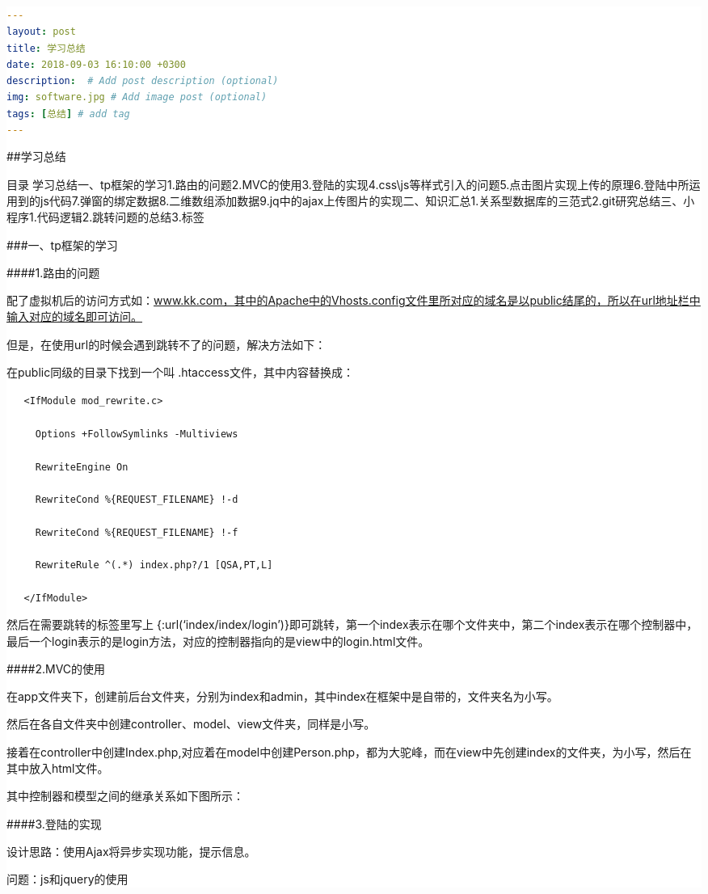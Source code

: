 ```yaml
---
layout: post
title: 学习总结
date: 2018-09-03 16:10:00 +0300
description:  # Add post description (optional)
img: software.jpg # Add image post (optional)
tags: [总结] # add tag
---
```



##学习总结

目录 学习总结一、tp框架的学习1.路由的问题2.MVC的使用3.登陆的实现4.css\js等样式引入的问题5.点击图片实现上传的原理6.登陆中所运用到的js代码7.弹窗的绑定数据8.二维数组添加数据9.jq中的ajax上传图片的实现二、知识汇总1.关系型数据库的三范式2.git研究总结三、小程序1.代码逻辑2.跳转问题的总结3.标签

###一、tp框架的学习

####1.路由的问题

   配了虚拟机后的访问方式如：www.kk.com，其中的Apache中的Vhosts.config文件里所对应的域名是以public结尾的，所以在url地址栏中输入对应的域名即可访问。

   但是，在使用url的时候会遇到跳转不了的问题，解决方法如下：

   在public同级的目录下找到一个叫 .htaccess文件，其中内容替换成：

       <IfModule mod_rewrite.c>
       
         Options +FollowSymlinks -Multiviews
       
         RewriteEngine On
       
         RewriteCond %{REQUEST_FILENAME} !-d
       
         RewriteCond %{REQUEST_FILENAME} !-f
       
         RewriteRule ^(.*) index.php?/1 [QSA,PT,L]
       
       </IfModule>

   然后在需要跳转的标签里写上 {:url(‘index/index/login’)}即可跳转，第一个index表示在哪个文件夹中，第二个index表示在哪个控制器中，最后一个login表示的是login方法，对应的控制器指向的是view中的login.html文件。

####2.MVC的使用

   在app文件夹下，创建前后台文件夹，分别为index和admin，其中index在框架中是自带的，文件夹名为小写。

   然后在各自文件夹中创建controller、model、view文件夹，同样是小写。

   接着在controller中创建Index.php,对应着在model中创建Person.php，都为大驼峰，而在view中先创建index的文件夹，为小写，然后在其中放入html文件。

   其中控制器和模型之间的继承关系如下图所示：

   

   

####3.登陆的实现

   设计思路：使用Ajax将异步实现功能，提示信息。

   问题：js和jquery的使用

